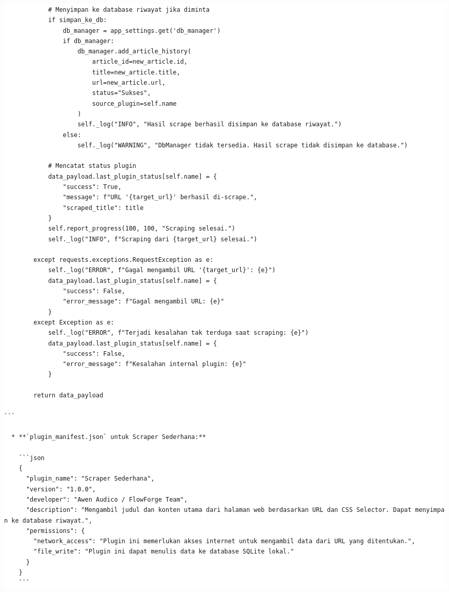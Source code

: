                 # Menyimpan ke database riwayat jika diminta
                if simpan_ke_db:
                    db_manager = app_settings.get('db_manager')
                    if db_manager:
                        db_manager.add_article_history(
                            article_id=new_article.id,
                            title=new_article.title,
                            url=new_article.url,
                            status="Sukses",
                            source_plugin=self.name
                        )
                        self._log("INFO", "Hasil scrape berhasil disimpan ke database riwayat.")
                    else:
                        self._log("WARNING", "DbManager tidak tersedia. Hasil scrape tidak disimpan ke database.")

                # Mencatat status plugin
                data_payload.last_plugin_status[self.name] = {
                    "success": True,
                    "message": f"URL '{target_url}' berhasil di-scrape.",
                    "scraped_title": title
                }
                self.report_progress(100, 100, "Scraping selesai.")
                self._log("INFO", f"Scraping dari {target_url} selesai.")

            except requests.exceptions.RequestException as e:
                self._log("ERROR", f"Gagal mengambil URL '{target_url}': {e}")
                data_payload.last_plugin_status[self.name] = {
                    "success": False,
                    "error_message": f"Gagal mengambil URL: {e}"
                }
            except Exception as e:
                self._log("ERROR", f"Terjadi kesalahan tak terduga saat scraping: {e}")
                data_payload.last_plugin_status[self.name] = {
                    "success": False,
                    "error_message": f"Kesalahan internal plugin: {e}"
                }
            
            return data_payload

    ```

      * **`plugin_manifest.json` untuk Scraper Sederhana:**

        ```json
        {
          "plugin_name": "Scraper Sederhana",
          "version": "1.0.0",
          "developer": "Awen Audico / FlowForge Team",
          "description": "Mengambil judul dan konten utama dari halaman web berdasarkan URL dan CSS Selector. Dapat menyimpan ke database riwayat.",
          "permissions": {
            "network_access": "Plugin ini memerlukan akses internet untuk mengambil data dari URL yang ditentukan.",
            "file_write": "Plugin ini dapat menulis data ke database SQLite lokal."
          }
        }
        ```
